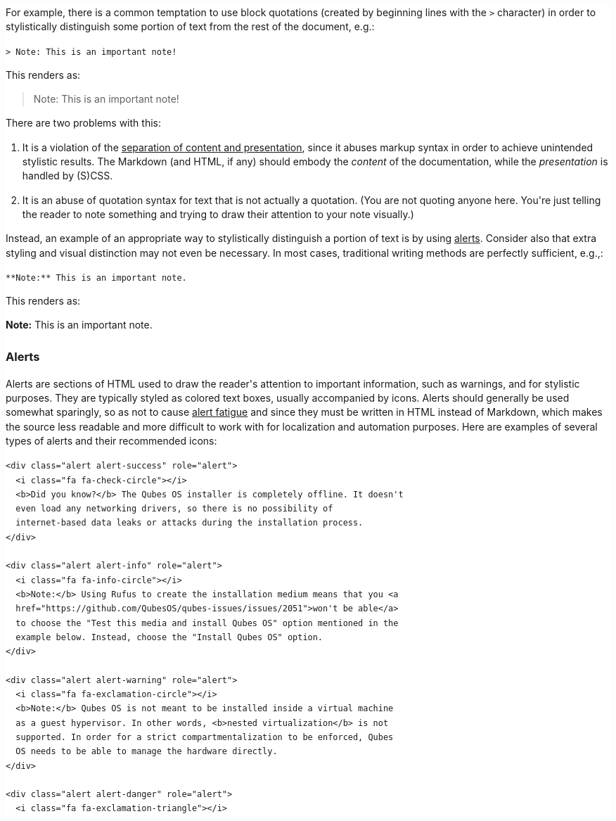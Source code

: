 For example, there is a common temptation to use block quotations (created by beginning lines with the `>` character) in order to stylistically distinguish some portion of text from the rest of the document, e.g.:

```
> Note: This is an important note!
```

This renders as:

> Note: This is an important note!

There are two problems with this:

1. It is a violation of the [separation of content and presentation](https://en.wikipedia.org/wiki/Separation_of_content_and_presentation), since it abuses markup syntax in order to achieve unintended stylistic results. The Markdown (and HTML, if any) should embody the *content* of the documentation, while the *presentation* is handled by (S)CSS.

2. It is an abuse of quotation syntax for text that is not actually a quotation. (You are not quoting anyone here. You're just telling the reader to note something and trying to draw their attention to your note visually.)

Instead, an example of an appropriate way to stylistically distinguish a portion of text is by using [alerts](#alerts). Consider also that extra styling and visual distinction may not even be necessary. In most cases, traditional writing methods are perfectly sufficient, e.g.,:

```
**Note:** This is an important note.
```

This renders as:

**Note:** This is an important note.

### Alerts

Alerts are sections of HTML used to draw the reader's attention to important information, such as warnings, and for stylistic purposes. They are typically styled as colored text boxes, usually accompanied by icons. Alerts should generally be used somewhat sparingly, so as not to cause [alert fatigue](https://en.wikipedia.org/wiki/Alarm_fatigue) and since they must be written in HTML instead of Markdown, which makes the source less readable and more difficult to work with for localization and automation purposes. Here are examples of several types of alerts and their recommended icons:

```
<div class="alert alert-success" role="alert">
  <i class="fa fa-check-circle"></i>
  <b>Did you know?</b> The Qubes OS installer is completely offline. It doesn't
  even load any networking drivers, so there is no possibility of
  internet-based data leaks or attacks during the installation process.
</div>

<div class="alert alert-info" role="alert">
  <i class="fa fa-info-circle"></i>
  <b>Note:</b> Using Rufus to create the installation medium means that you <a
  href="https://github.com/QubesOS/qubes-issues/issues/2051">won't be able</a>
  to choose the "Test this media and install Qubes OS" option mentioned in the
  example below. Instead, choose the "Install Qubes OS" option.
</div>

<div class="alert alert-warning" role="alert">
  <i class="fa fa-exclamation-circle"></i>
  <b>Note:</b> Qubes OS is not meant to be installed inside a virtual machine
  as a guest hypervisor. In other words, <b>nested virtualization</b> is not
  supported. In order for a strict compartmentalization to be enforced, Qubes
  OS needs to be able to manage the hardware directly.
</div>

<div class="alert alert-danger" role="alert">
  <i class="fa fa-exclamation-triangle"></i>
```